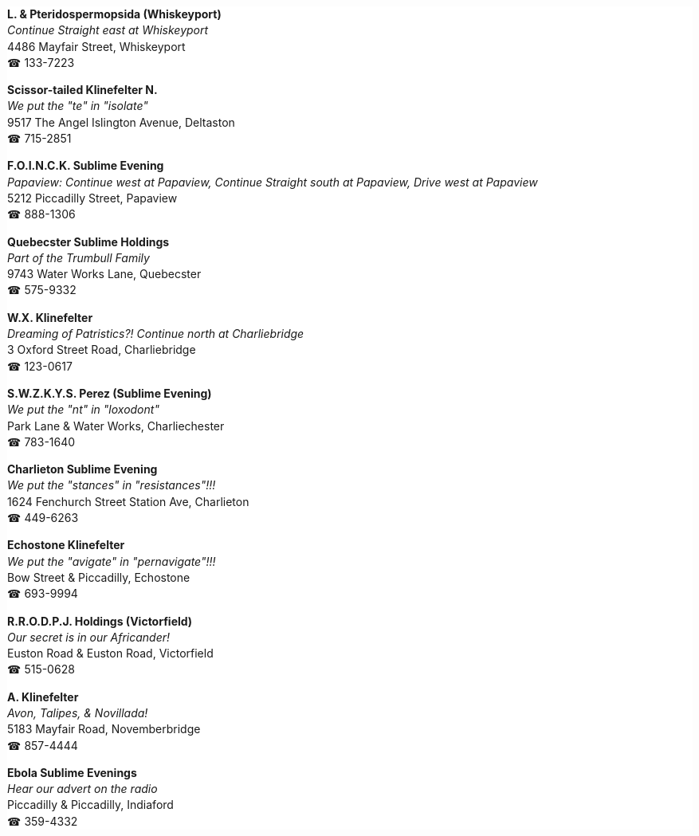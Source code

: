 **L. & Pteridospermopsida (Whiskeyport)**  
_Continue Straight east at Whiskeyport_  
4486 Mayfair Street, Whiskeyport  
☎ 133-7223

**Scissor-tailed Klinefelter N.**  
_We put the "te" in "isolate"_  
9517 The Angel Islington Avenue, Deltaston  
☎ 715-2851

**F.O.I.N.C.K. Sublime Evening**  
_Papaview: Continue west at Papaview, Continue Straight south at Papaview, Drive west at Papaview_  
5212 Piccadilly Street, Papaview  
☎ 888-1306

**Quebecster Sublime Holdings**  
_Part of the Trumbull Family_  
9743 Water Works Lane, Quebecster  
☎ 575-9332

**W.X. Klinefelter**  
_Dreaming of Patristics?! 
Continue north at Charliebridge_  
3 Oxford Street Road, Charliebridge  
☎ 123-0617

**S.W.Z.K.Y.S. Perez (Sublime Evening)**  
_We put the "nt" in "loxodont"_  
Park Lane & Water Works, Charliechester  
☎ 783-1640

**Charlieton Sublime Evening**  
_We put the "stances" in "resistances"!!!_  
1624 Fenchurch Street Station Ave, Charlieton  
☎ 449-6263

**Echostone Klinefelter**  
_We put the "avigate" in "pernavigate"!!!_  
Bow Street & Piccadilly, Echostone  
☎ 693-9994

**R.R.O.D.P.J. Holdings (Victorfield)**  
_Our secret is in our Africander!_  
Euston Road & Euston Road, Victorfield  
☎ 515-0628

**A. Klinefelter**  
_Avon, Talipes, & Novillada!_  
5183 Mayfair Road, Novemberbridge  
☎ 857-4444

**Ebola Sublime Evenings**  
_Hear our advert on the radio_  
Piccadilly & Piccadilly, Indiaford  
☎ 359-4332
